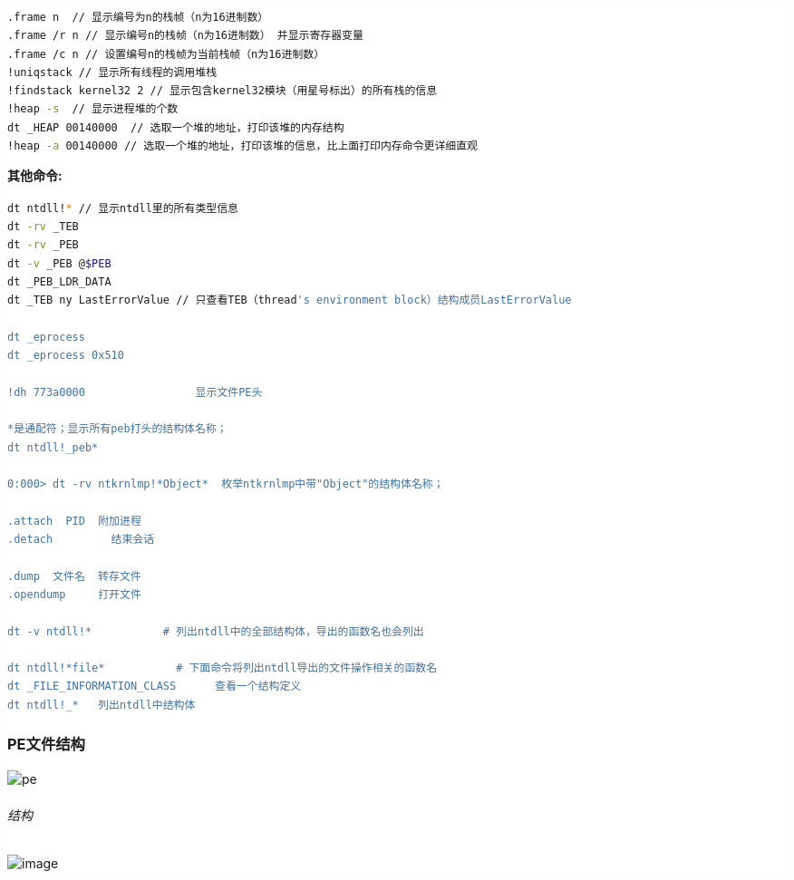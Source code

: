 ```sh
.frame n  // 显示编号为n的栈帧（n为16进制数）
.frame /r n // 显示编号n的栈帧（n为16进制数） 并显示寄存器变量
.frame /c n // 设置编号n的栈帧为当前栈帧（n为16进制数）
!uniqstack // 显示所有线程的调用堆栈
!findstack kernel32 2 // 显示包含kernel32模块（用星号标出）的所有栈的信息
!heap -s  // 显示进程堆的个数
dt _HEAP 00140000  // 选取一个堆的地址，打印该堆的内存结构
!heap -a 00140000 // 选取一个堆的地址，打印该堆的信息，比上面打印内存命令更详细直观

```

**其他命令:**

```sh
dt ntdll!* // 显示ntdll里的所有类型信息
dt -rv _TEB
dt -rv _PEB
dt -v _PEB @$PEB
dt _PEB_LDR_DATA
dt _TEB ny LastErrorValue // 只查看TEB（thread's environment block）结构成员LastErrorValue

dt _eprocess
dt _eprocess 0x510

!dh 773a0000                 显示文件PE头

*是通配符；显示所有peb打头的结构体名称；
dt ntdll!_peb*

0:000> dt -rv ntkrnlmp!*Object*  枚举ntkrnlmp中带"Object"的结构体名称；

.attach  PID  附加进程
.detach         结束会话

.dump  文件名  转存文件
.opendump     打开文件

dt -v ntdll!*           # 列出ntdll中的全部结构体，导出的函数名也会列出

dt ntdll!*file*           # 下面命令将列出ntdll导出的文件操作相关的函数名
dt _FILE_INFORMATION_CLASS      查看一个结构定义
dt ntdll!_*   列出ntdll中结构体
```

### PE文件结构

![pe](https://c65mael.github.io/myassets/pe.png)

###### 结构

![image](https://c65mael.github.io/myassets/image-20240124021409-650cwqy.png)​​
